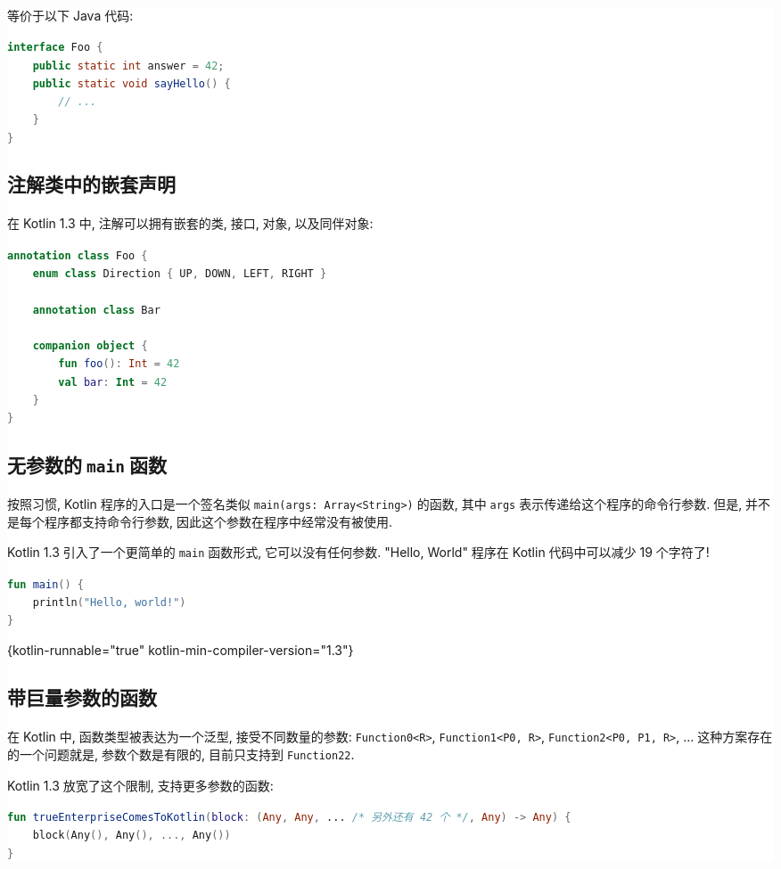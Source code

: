 等价于以下 Java 代码:

```java
interface Foo {
    public static int answer = 42;
    public static void sayHello() {
        // ...
    }
}
```

## 注解类中的嵌套声明

在 Kotlin 1.3 中, 注解可以拥有嵌套的类, 接口, 对象, 以及同伴对象:

```kotlin
annotation class Foo {
    enum class Direction { UP, DOWN, LEFT, RIGHT }

    annotation class Bar

    companion object {
        fun foo(): Int = 42
        val bar: Int = 42
    }
}
```

## 无参数的 `main` 函数

按照习惯, Kotlin 程序的入口是一个签名类似 `main(args: Array<String>)` 的函数,
其中 `args` 表示传递给这个程序的命令行参数.
但是, 并不是每个程序都支持命令行参数, 因此这个参数在程序中经常没有被使用.

Kotlin 1.3 引入了一个更简单的 `main` 函数形式, 它可以没有任何参数.
"Hello, World" 程序在 Kotlin 代码中可以减少 19 个字符了!

```kotlin
fun main() {
    println("Hello, world!")
}
```
{kotlin-runnable="true" kotlin-min-compiler-version="1.3"}

## 带巨量参数的函数

在 Kotlin 中, 函数类型被表达为一个泛型, 接受不同数量的参数: `Function0<R>`, `Function1<P0, R>`, `Function2<P0, P1, R>`, ...
这种方案存在的一个问题就是, 参数个数是有限的, 目前只支持到 `Function22`.

Kotlin 1.3 放宽了这个限制, 支持更多参数的函数:

```kotlin
fun trueEnterpriseComesToKotlin(block: (Any, Any, ... /* 另外还有 42 个 */, Any) -> Any) {
    block(Any(), Any(), ..., Any())
}
```
